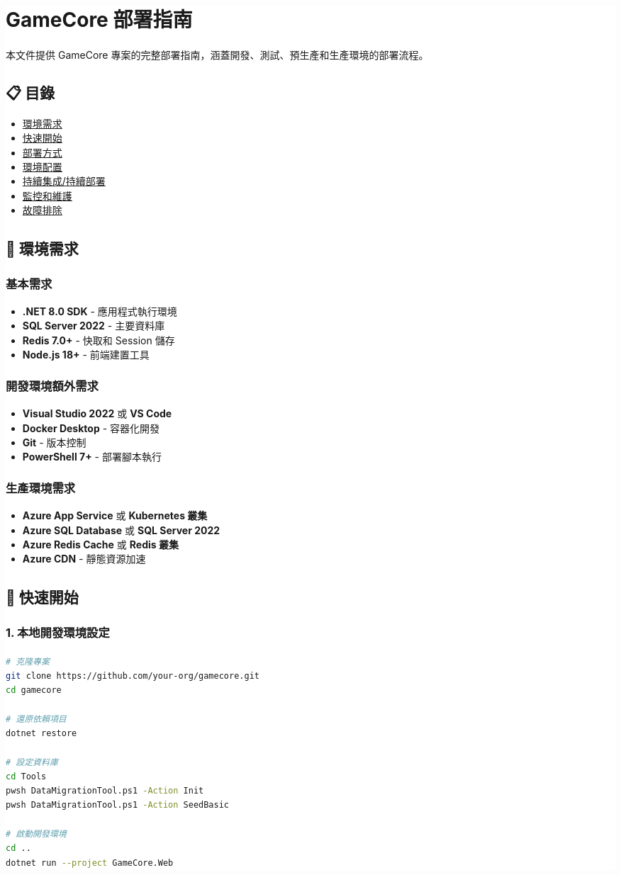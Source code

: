 ﻿# GameCore 部署指南

本文件提供 GameCore 專案的完整部署指南，涵蓋開發、測試、預生產和生產環境的部署流程。

## 📋 目錄

- [環境需求](#環境需求)
- [快速開始](#快速開始)
- [部署方式](#部署方式)
- [環境配置](#環境配置)
- [持續集成/持續部署](#持續集成持續部署)
- [監控和維護](#監控和維護)
- [故障排除](#故障排除)

## 🔧 環境需求

### 基本需求

- **.NET 8.0 SDK** - 應用程式執行環境
- **SQL Server 2022** - 主要資料庫
- **Redis 7.0+** - 快取和 Session 儲存
- **Node.js 18+** - 前端建置工具

### 開發環境額外需求

- **Visual Studio 2022** 或 **VS Code**
- **Docker Desktop** - 容器化開發
- **Git** - 版本控制
- **PowerShell 7+** - 部署腳本執行

### 生產環境需求

- **Azure App Service** 或 **Kubernetes 叢集**
- **Azure SQL Database** 或 **SQL Server 2022**
- **Azure Redis Cache** 或 **Redis 叢集**
- **Azure CDN** - 靜態資源加速

## 🚀 快速開始

### 1. 本地開發環境設定

```bash
# 克隆專案
git clone https://github.com/your-org/gamecore.git
cd gamecore

# 還原依賴項目
dotnet restore

# 設定資料庫
cd Tools
pwsh DataMigrationTool.ps1 -Action Init
pwsh DataMigrationTool.ps1 -Action SeedBasic

# 啟動開發環境
cd ..
dotnet run --project GameCore.Web
```
